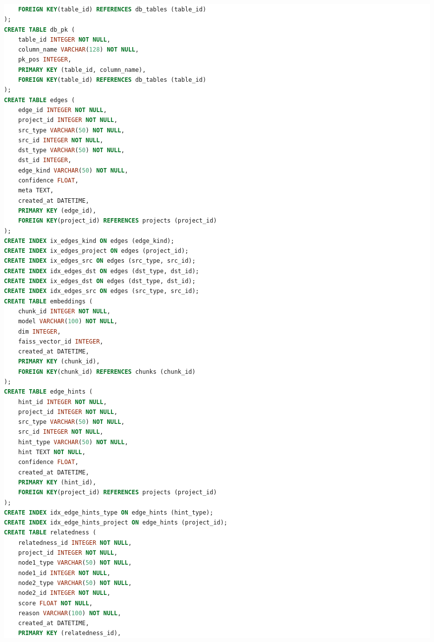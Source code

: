 ```sql
	FOREIGN KEY(table_id) REFERENCES db_tables (table_id)
);
CREATE TABLE db_pk (
	table_id INTEGER NOT NULL,
	column_name VARCHAR(128) NOT NULL,
	pk_pos INTEGER,
	PRIMARY KEY (table_id, column_name),
	FOREIGN KEY(table_id) REFERENCES db_tables (table_id)
);
CREATE TABLE edges (
	edge_id INTEGER NOT NULL,
	project_id INTEGER NOT NULL,
	src_type VARCHAR(50) NOT NULL,
	src_id INTEGER NOT NULL,
	dst_type VARCHAR(50) NOT NULL,
	dst_id INTEGER,
	edge_kind VARCHAR(50) NOT NULL,
	confidence FLOAT,
	meta TEXT,
	created_at DATETIME,
	PRIMARY KEY (edge_id),
	FOREIGN KEY(project_id) REFERENCES projects (project_id)
);
CREATE INDEX ix_edges_kind ON edges (edge_kind);
CREATE INDEX ix_edges_project ON edges (project_id);
CREATE INDEX ix_edges_src ON edges (src_type, src_id);
CREATE INDEX idx_edges_dst ON edges (dst_type, dst_id);
CREATE INDEX ix_edges_dst ON edges (dst_type, dst_id);
CREATE INDEX idx_edges_src ON edges (src_type, src_id);
CREATE TABLE embeddings (
	chunk_id INTEGER NOT NULL,
	model VARCHAR(100) NOT NULL,
	dim INTEGER,
	faiss_vector_id INTEGER,
	created_at DATETIME,
	PRIMARY KEY (chunk_id),
	FOREIGN KEY(chunk_id) REFERENCES chunks (chunk_id)
);
CREATE TABLE edge_hints (
	hint_id INTEGER NOT NULL,
	project_id INTEGER NOT NULL,
	src_type VARCHAR(50) NOT NULL,
	src_id INTEGER NOT NULL,
	hint_type VARCHAR(50) NOT NULL,
	hint TEXT NOT NULL,
	confidence FLOAT,
	created_at DATETIME,
	PRIMARY KEY (hint_id),
	FOREIGN KEY(project_id) REFERENCES projects (project_id)
);
CREATE INDEX idx_edge_hints_type ON edge_hints (hint_type);
CREATE INDEX idx_edge_hints_project ON edge_hints (project_id);
CREATE TABLE relatedness (
	relatedness_id INTEGER NOT NULL,
	project_id INTEGER NOT NULL,
	node1_type VARCHAR(50) NOT NULL,
	node1_id INTEGER NOT NULL,
	node2_type VARCHAR(50) NOT NULL,
	node2_id INTEGER NOT NULL,
	score FLOAT NOT NULL,
	reason VARCHAR(100) NOT NULL,
	created_at DATETIME,
	PRIMARY KEY (relatedness_id),
```